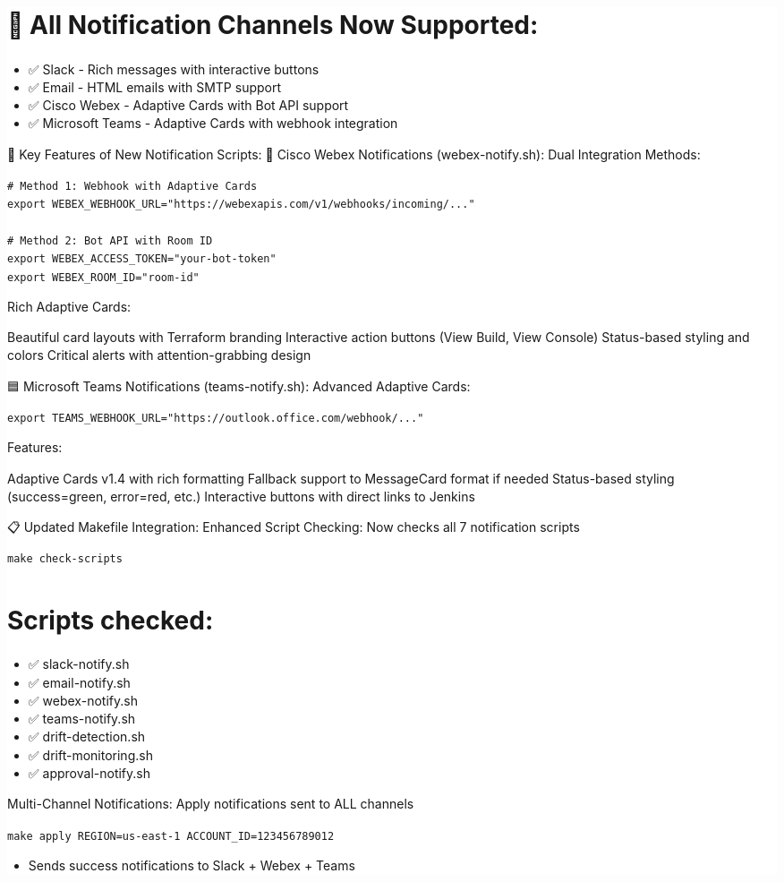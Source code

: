 # 📱 All Notification Channels Now Supported:

- ✅ Slack - Rich messages with interactive buttons
- ✅ Email - HTML emails with SMTP support
- ✅ Cisco Webex - Adaptive Cards with Bot API support
- ✅ Microsoft Teams - Adaptive Cards with webhook integration

🚀 Key Features of New Notification Scripts:
💬 Cisco Webex Notifications (webex-notify.sh):
Dual Integration Methods:
```
# Method 1: Webhook with Adaptive Cards
export WEBEX_WEBHOOK_URL="https://webexapis.com/v1/webhooks/incoming/..."

# Method 2: Bot API with Room ID
export WEBEX_ACCESS_TOKEN="your-bot-token"
export WEBEX_ROOM_ID="room-id"
```
Rich Adaptive Cards:

Beautiful card layouts with Terraform branding
Interactive action buttons (View Build, View Console)
Status-based styling and colors
Critical alerts with attention-grabbing design

🟦 Microsoft Teams Notifications (teams-notify.sh):
Advanced Adaptive Cards:
```
export TEAMS_WEBHOOK_URL="https://outlook.office.com/webhook/..."
```
Features:

Adaptive Cards v1.4 with rich formatting
Fallback support to MessageCard format if needed
Status-based styling (success=green, error=red, etc.)
Interactive buttons with direct links to Jenkins

📋 Updated Makefile Integration:
Enhanced Script Checking: Now checks all 7 notification scripts
```
make check-scripts
```
# Scripts checked:
- ✅ slack-notify.sh
- ✅ email-notify.sh  
- ✅ webex-notify.sh
- ✅ teams-notify.sh
- ✅ drift-detection.sh
- ✅ drift-monitoring.sh
- ✅ approval-notify.sh

Multi-Channel Notifications: Apply notifications sent to ALL channels
```
make apply REGION=us-east-1 ACCOUNT_ID=123456789012
```
- Sends success notifications to Slack + Webex + Teams
